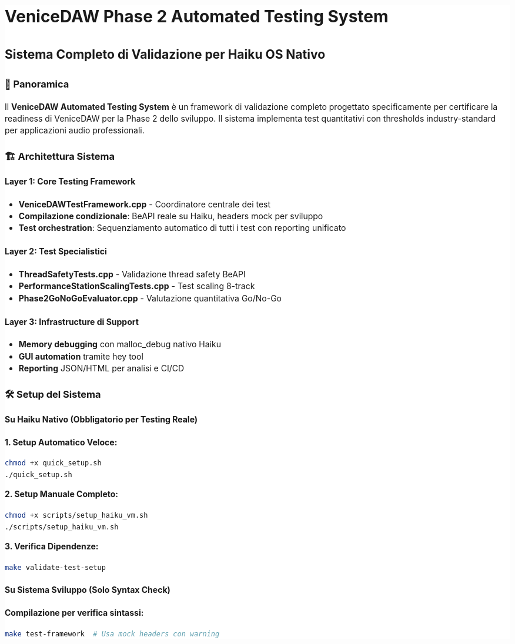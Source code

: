 # VeniceDAW Phase 2 Automated Testing System
## Sistema Completo di Validazione per Haiku OS Nativo

### 🎯 Panoramica

Il **VeniceDAW Automated Testing System** è un framework di validazione completo progettato specificamente per certificare la readiness di VeniceDAW per la Phase 2 dello sviluppo. Il sistema implementa test quantitativi con thresholds industry-standard per applicazioni audio professionali.

### 🏗️ Architettura Sistema

#### Layer 1: Core Testing Framework
- **VeniceDAWTestFramework.cpp** - Coordinatore centrale dei test
- **Compilazione condizionale**: BeAPI reale su Haiku, headers mock per sviluppo
- **Test orchestration**: Sequenziamento automatico di tutti i test con reporting unificato

#### Layer 2: Test Specialistici
- **ThreadSafetyTests.cpp** - Validazione thread safety BeAPI
- **PerformanceStationScalingTests.cpp** - Test scaling 8-track
- **Phase2GoNoGoEvaluator.cpp** - Valutazione quantitativa Go/No-Go

#### Layer 3: Infrastructure di Support
- **Memory debugging** con malloc_debug nativo Haiku
- **GUI automation** tramite hey tool
- **Reporting** JSON/HTML per analisi e CI/CD

### 🛠️ Setup del Sistema

#### Su Haiku Nativo (Obbligatorio per Testing Reale)

**1. Setup Automatico Veloce:**
```bash
chmod +x quick_setup.sh
./quick_setup.sh
```

**2. Setup Manuale Completo:**
```bash
chmod +x scripts/setup_haiku_vm.sh
./scripts/setup_haiku_vm.sh
```

**3. Verifica Dipendenze:**
```bash
make validate-test-setup
```

#### Su Sistema Sviluppo (Solo Syntax Check)

**Compilazione per verifica sintassi:**
```bash
make test-framework  # Usa mock headers con warning
```
